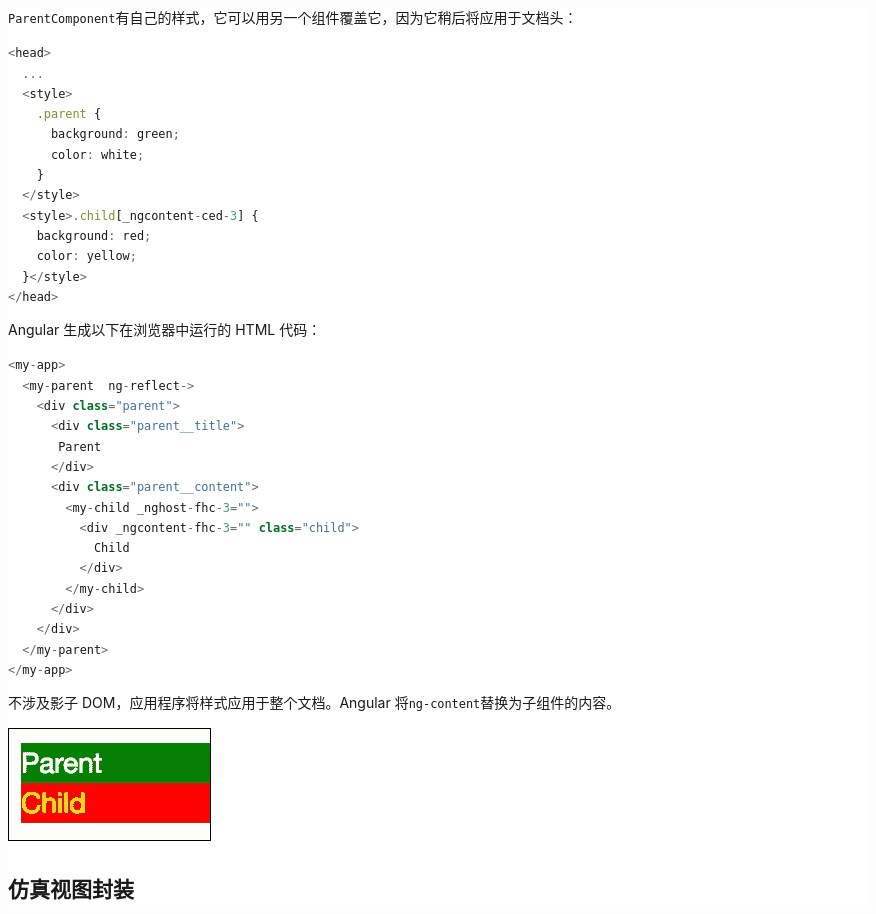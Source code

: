 `ParentComponent`有自己的样式，它可以用另一个组件覆盖它，因为它稍后将应用于文档头：

```ts
<head> 
  ... 
  <style> 
    .parent { 
      background: green; 
      color: white; 
    } 
  </style> 
  <style>.child[_ngcontent-ced-3] { 
    background: red; 
    color: yellow; 
  }</style> 
</head> 

```

Angular 生成以下在浏览器中运行的 HTML 代码：

```ts
<my-app> 
  <my-parent  ng-reflect-> 
    <div class="parent"> 
      <div class="parent__title"> 
       Parent 
      </div> 
      <div class="parent__content"> 
        <my-child _nghost-fhc-3=""> 
          <div _ngcontent-fhc-3="" class="child"> 
            Child 
          </div> 
        </my-child> 
      </div> 
    </div> 
  </my-parent> 
</my-app> 

```

不涉及影子 DOM，应用程序将样式应用于整个文档。Angular 将`ng-content`替换为子组件的内容。

![Non-view encapsulation](img/Image00132.jpg)

## 仿真视图封装
